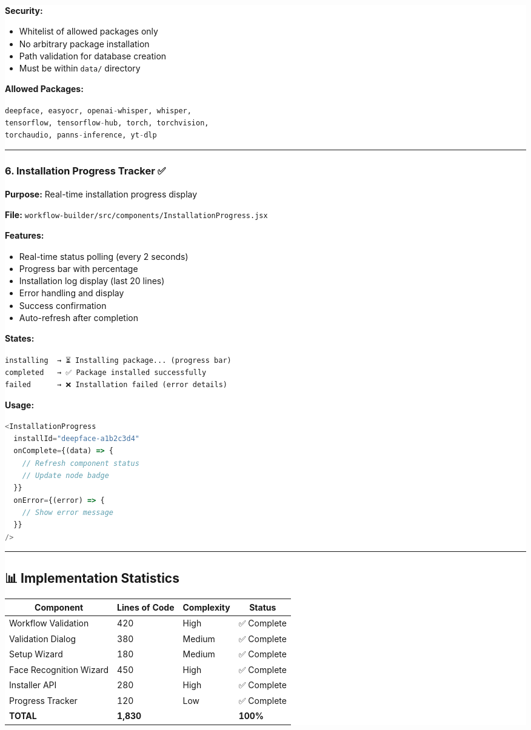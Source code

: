 **Security:**
- Whitelist of allowed packages only
- No arbitrary package installation
- Path validation for database creation
- Must be within `data/` directory

**Allowed Packages:**
```python
deepface, easyocr, openai-whisper, whisper,
tensorflow, tensorflow-hub, torch, torchvision,
torchaudio, panns-inference, yt-dlp
```

---

### 6. Installation Progress Tracker ✅

**Purpose:** Real-time installation progress display

**File:** `workflow-builder/src/components/InstallationProgress.jsx`

**Features:**
- Real-time status polling (every 2 seconds)
- Progress bar with percentage
- Installation log display (last 20 lines)
- Error handling and display
- Success confirmation
- Auto-refresh after completion

**States:**
```
installing  → ⏳ Installing package... (progress bar)
completed   → ✅ Package installed successfully
failed      → ❌ Installation failed (error details)
```

**Usage:**
```javascript
<InstallationProgress
  installId="deepface-a1b2c3d4"
  onComplete={(data) => {
    // Refresh component status
    // Update node badge
  }}
  onError={(error) => {
    // Show error message
  }}
/>
```

---

## 📊 Implementation Statistics

| Component | Lines of Code | Complexity | Status |
|-----------|---------------|------------|--------|
| Workflow Validation | 420 | High | ✅ Complete |
| Validation Dialog | 380 | Medium | ✅ Complete |
| Setup Wizard | 180 | Medium | ✅ Complete |
| Face Recognition Wizard | 450 | High | ✅ Complete |
| Installer API | 280 | High | ✅ Complete |
| Progress Tracker | 120 | Low | ✅ Complete |
| **TOTAL** | **1,830** | | **100%** |
